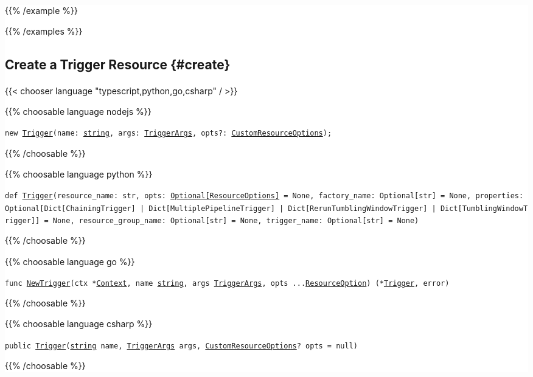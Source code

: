 {{% /example %}}

{{% /examples %}}


## Create a Trigger Resource {#create}
{{< chooser language "typescript,python,go,csharp" / >}}


{{% choosable language nodejs %}}
<div class="highlight"><pre class="chroma"><code class="language-typescript" data-lang="typescript"><span class="k">new </span><span class="nx"><a href="/docs/reference/pkg/nodejs/pulumi/azurerm/datafactory/latest/#Trigger">Trigger</a></span><span class="p">(</span><span class="nx">name</span><span class="p">:</span> <span class="nx"><a href="https://developer.mozilla.org/en-US/docs/Web/JavaScript/Reference/Global_Objects/string">string</a></span><span class="p">, </span><span class="nx">args</span><span class="p">:</span> <span class="nx"><a href="/docs/reference/pkg/nodejs/pulumi/azurerm/datafactory/latest/#TriggerArgs">TriggerArgs</a></span><span class="p">, </span><span class="nx">opts</span><span class="p">?:</span> <span class="nx"><a href="/docs/reference/pkg/nodejs/pulumi/pulumi/#CustomResourceOptions">CustomResourceOptions</a></span><span class="p">);</span></code></pre></div>
{{% /choosable %}}

{{% choosable language python %}}
<div class="highlight"><pre class="chroma"><code class="language-python" data-lang="python"><span class="k">def </span><span class="nx"><a href="/docs/reference/pkg/python/pulumi_azurerm/datafactory/latest/#pulumi_azurerm.datafactory/latest.Trigger">Trigger</a></span><span class="p">(</span><span class="nx">resource_name</span><span class="p">:</span> <span class="nx">str</span><span class="p">, </span><span class="nx">opts</span><span class="p">:</span> <span class="nx"><a href="/docs/reference/pkg/python/pulumi/#pulumi.ResourceOptions">Optional[ResourceOptions]</a></span> = None<span class="p">, </span><span class="nx">factory_name</span><span class="p">:</span> <span class="nx">Optional[str]</span> = None<span class="p">, </span><span class="nx">properties</span><span class="p">:</span> <span class="nx">Optional[Dict[ChainingTrigger] | Dict[MultiplePipelineTrigger] | Dict[RerunTumblingWindowTrigger] | Dict[TumblingWindowTrigger]]</span> = None<span class="p">, </span><span class="nx">resource_group_name</span><span class="p">:</span> <span class="nx">Optional[str]</span> = None<span class="p">, </span><span class="nx">trigger_name</span><span class="p">:</span> <span class="nx">Optional[str]</span> = None<span class="p">)</span></code></pre></div>
{{% /choosable %}}

{{% choosable language go %}}
<div class="highlight"><pre class="chroma"><code class="language-go" data-lang="go"><span class="k">func </span><span class="nx"><a href="https://pkg.go.dev/github.com/pulumi/pulumi-azurerm/sdk/go/azurerm/datafactory/latest?tab=doc#Trigger">NewTrigger</a></span><span class="p">(</span><span class="nx">ctx</span><span class="p"> *</span><span class="nx"><a href="https://pkg.go.dev/github.com/pulumi/pulumi/sdk/go/pulumi?tab=doc#Context">Context</a></span><span class="p">, </span><span class="nx">name</span><span class="p"> </span><span class="nx"><a href="https://golang.org/pkg/builtin/#string">string</a></span><span class="p">, </span><span class="nx">args</span><span class="p"> </span><span class="nx"><a href="https://pkg.go.dev/github.com/pulumi/pulumi-azurerm/sdk/go/azurerm/datafactory/latest?tab=doc#TriggerArgs">TriggerArgs</a></span><span class="p">, </span><span class="nx">opts</span><span class="p"> ...</span><span class="nx"><a href="https://pkg.go.dev/github.com/pulumi/pulumi/sdk/go/pulumi?tab=doc#ResourceOption">ResourceOption</a></span><span class="p">) (*<span class="nx"><a href="https://pkg.go.dev/github.com/pulumi/pulumi-azurerm/sdk/go/azurerm/datafactory/latest?tab=doc#Trigger">Trigger</a></span>, error)</span></code></pre></div>
{{% /choosable %}}

{{% choosable language csharp %}}
<div class="highlight"><pre class="chroma"><code class="language-csharp" data-lang="csharp"><span class="k">public </span><span class="nx"><a href="/docs/reference/pkg/dotnet/Pulumi.AzureRM/Pulumi.AzureRM.DataFactory.Latest.Trigger.html">Trigger</a></span><span class="p">(</span><span class="nx"><a href="https://docs.microsoft.com/en-us/dotnet/csharp/language-reference/builtin-types/built-in-types">string</a></span><span class="p"> </span><span class="nx">name<span class="p">, </span><span class="nx"><a href="/docs/reference/pkg/dotnet/Pulumi.AzureRM/Pulumi.AzureRM.DataFactory.Latest.TriggerArgs.html">TriggerArgs</a></span><span class="p"> </span><span class="nx">args<span class="p">, </span><span class="nx"><a href="/docs/reference/pkg/dotnet/Pulumi/Pulumi.CustomResourceOptions.html">CustomResourceOptions</a></span><span class="p">? </span><span class="nx">opts = null<span class="p">)</span></code></pre></div>
{{% /choosable %}}

